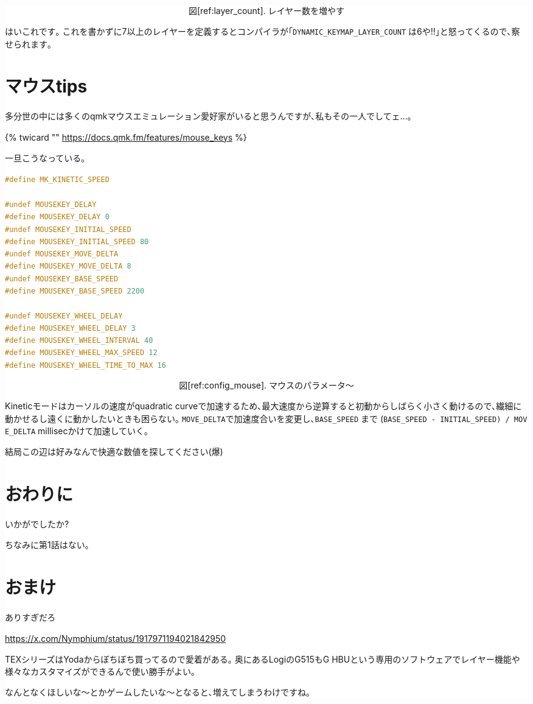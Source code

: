 <center>
図[ref:layer_count]. レイヤー数を増やす
</center>

はいこれです｡
これを書かずに7以上のレイヤーを定義するとコンパイラが｢`DYNAMIC_KEYMAP_LAYER_COUNT` は6や!!｣と怒ってくるので､察せられます｡

# マウスtips
多分世の中には多くのqmkマウスエミュレーション愛好家がいると思うんですが､私もその一人でしてェ…｡

{% twicard "" https://docs.qmk.fm/features/mouse_keys %}

一旦こうなっている｡

```c :[label:config_mouse]config.h
#define MK_KINETIC_SPEED

#undef MOUSEKEY_DELAY
#define MOUSEKEY_DELAY 0
#undef MOUSEKEY_INITIAL_SPEED
#define MOUSEKEY_INITIAL_SPEED 80
#undef MOUSEKEY_MOVE_DELTA
#define MOUSEKEY_MOVE_DELTA 8
#undef MOUSEKEY_BASE_SPEED
#define MOUSEKEY_BASE_SPEED 2200

#undef MOUSEKEY_WHEEL_DELAY
#define MOUSEKEY_WHEEL_DELAY 3
#define MOUSEKEY_WHEEL_INTERVAL 40
#define MOUSEKEY_WHEEL_MAX_SPEED 12
#define MOUSEKEY_WHEEL_TIME_TO_MAX 16
```

<center>
図[ref:config_mouse]. マウスのパラメータ〜
</center>

Kineticモードはカーソルの速度がquadratic curveで加速するため､最大速度から逆算すると初動からしばらく小さく動けるので､繊細に動かせるし遠くに動かしたいときも困らない｡
`MOVE_DELTA`で加速度合いを変更し､`BASE_SPEED` まで (`BASE_SPEED - INITIAL_SPEED) / MOVE_DELTA` millisecかけて加速していく｡

結局この辺は好みなんで快適な数値を探してください(爆)

# おわりに
いかがでしたか?

ちなみに第1話はない｡

# おまけ
ありすぎだろ

https://x.com/Nymphium/status/1917971194021842950

TEXシリーズはYodaからぼちぼち買ってるので愛着がある｡
奥にあるLogiのG515もG HBUという専用のソフトウェアでレイヤー機能や様々なカスタマイズができるんで使い勝手がよい｡

なんとなくほしいな〜とかゲームしたいな〜となると､増えてしまうわけですね｡
